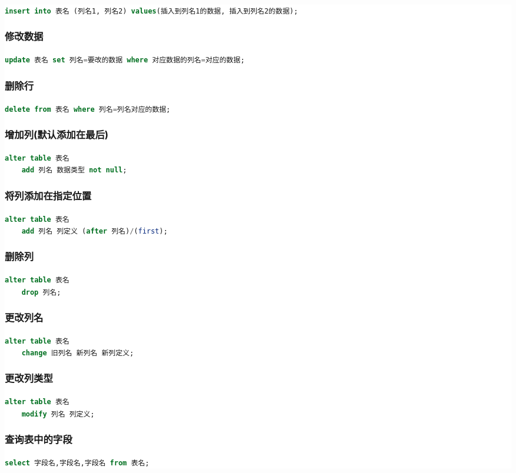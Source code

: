 ```sql
insert into 表名 (列名1, 列名2) values(插入到列名1的数据, 插入到列名2的数据);
```

### 修改数据

```sql
update 表名 set 列名=要改的数据 where 对应数据的列名=对应的数据;
```

### 删除行

```sql
delete from 表名 where 列名=列名对应的数据;
```

### 增加列(默认添加在最后)

```sql
alter table 表名
	add 列名 数据类型 not null;
```

### 将列添加在指定位置

```sql
alter table 表名
	add 列名 列定义 (after 列名)/(first);
```

### 删除列

```sql
alter table 表名 
	drop 列名;
```

### 更改列名

```sql
alter table 表名
	change 旧列名 新列名 新列定义;
```

### 更改列类型

```sql
alter table 表名
	modify 列名 列定义;
```

### 查询表中的字段

```sql
select 字段名,字段名,字段名 from 表名;
```
